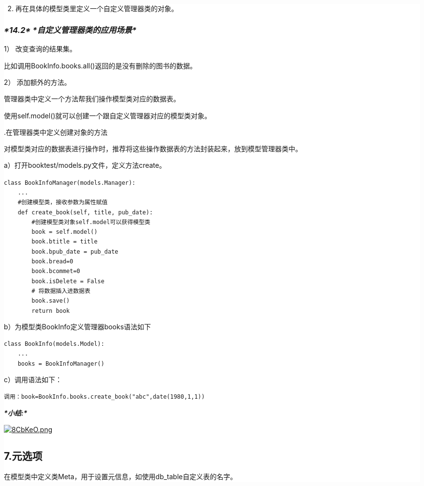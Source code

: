2) 再在具体的模型类里定义一个自定义管理器类的对象。

### ***\*14.2\**** ***\*自定义管理器类的应用场景\****

1） 改变查询的结果集。

比如调用BookInfo.books.all()返回的是没有删除的图书的数据。

2） 添加额外的方法。

管理器类中定义一个方法帮我们操作模型类对应的数据表。

使用self.model()就可以创建一个跟自定义管理器对应的模型类对象。

.在管理器类中定义创建对象的方法

对模型类对应的数据表进行操作时，推荐将这些操作数据表的方法封装起来，放到模型管理器类中。

a）打开booktest/models.py文件，定义方法create。

```
class BookInfoManager(models.Manager):
    ...
    #创建模型类，接收参数为属性赋值
    def create_book(self, title, pub_date):
        #创建模型类对象self.model可以获得模型类
        book = self.model()
        book.btitle = title
        book.bpub_date = pub_date
        book.bread=0
        book.bcommet=0
        book.isDelete = False
        # 将数据插入进数据表
        book.save()
        return book
```

b）为模型类BookInfo定义管理器books语法如下

```
class BookInfo(models.Model):
    ...
    books = BookInfoManager()
```

c）调用语法如下：

```
调用：book=BookInfo.books.create_book("abc",date(1980,1,1))
```

***\*小结:\****

[![8CbKeO.png](https://s2.ax1x.com/2020/03/10/8CbKeO.png)](https://imgchr.com/i/8CbKeO) 

## 7.元选项

在模型类中定义类Meta，用于设置元信息，如使用db_table自定义表的名字。
